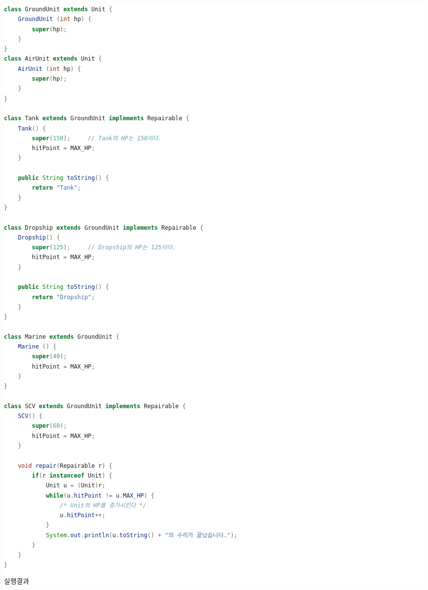 ```java
class GroundUnit extends Unit {
    GroundUnit (int hp) {
        super(hp);
    }
}
class AirUnit extends Unit {
    AirUnit (int hp) {
        super(hp);
    }
}

class Tank extends GroundUnit implements Repairable {
    Tank() {
        super(150);     // Tank의 HP는 150이다.
        hitPoint = MAX_HP;
    }

    public String toString() {
        return "Tank";
    }
}

class Dropship extends GroundUnit implements Repairable {
    Dropship() {
        super(125);     // Dropship의 HP는 125이다.
        hitPoint = MAX_HP;
    }

    public String toString() {
        return "Dropship";
    }
}

class Marine extends GroundUnit {
    Marine () {
        super(40);
        hitPoint = MAX_HP;
    }
}

class SCV extends GroundUnit implements Repairable {
    SCV() {
        super(60);
        hitPoint = MAX_HP;
    }

    void repair(Repairable r) {
        if(r instanceof Unit) {
            Unit u = (Unit)r;
            while(u.hitPoint != u.MAX_HP) {
                /* Unit의 HP를 증가시킨다 */
                u.hitPoint++;
            }
            System.out.println(u.toString() + "의 수리가 끝났습니다.");
        }
    }
}
```
실행결과
